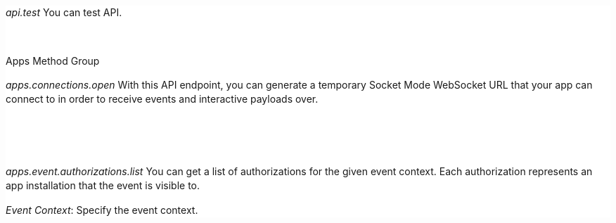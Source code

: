 

</td>
<td valign="top">

*api.test* You can test API.



</td>
<td valign="top">

 



</td>
</tr>
<tr>
<td valign="top">

Apps Method Group



</td>
<td valign="top">

*apps.connections.open* With this API endpoint, you can generate a temporary Socket Mode WebSocket URL that your app can connect to in order to receive events and interactive payloads over.



</td>
<td valign="top">

 



</td>
</tr>
<tr>
<td valign="top">

 



</td>
<td valign="top">

*apps.event.authorizations.list* You can get a list of authorizations for the given event context. Each authorization represents an app installation that the event is visible to.



</td>
<td valign="top">

*Event Context*: Specify the event context.



</td>
</tr>
<tr>
<td valign="top">
